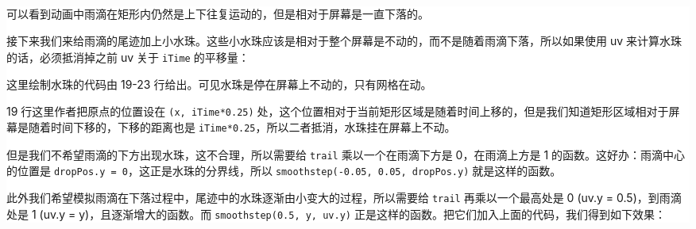可以看到动画中雨滴在矩形内仍然是上下往复运动的，但是相对于屏幕是一直下落的。

接下来我们来给雨滴的尾迹加上小水珠。这些小水珠应该是相对于整个屏幕是不动的，而不是随着雨滴下落，所以如果使用 uv 来计算水珠的话，必须抵消掉之前 uv 关于 `iTime` 的平移量：

<div class="codeAndCanvas" data="void mainImage(out vec4 fragColor, in vec2 fragCoord) {
    vec2 uv = fragCoord / iResolution.y;
    vec2 aspect = vec2(2, 1);
    vec2 grid = 4.0 * aspect;
    vec2 id = floor(uv * grid);
    uv.y += hash11(id.x);
    uv *= grid;
    uv.y += iTime * 0.25;
    id = floor(uv);
    uv = fract(uv) - 0.5;

    //float t = iTime;
    float x = 0.0;
    //float y = -sin(t + sin(t + sin(t) * 0.5)) * 0.45;
    //vec2 dropPos = (uv - vec2(x, y)) / aspect;
    //float d = length(dropPos);
    //d = smoothstep(0.07, 0.05, d);

    vec2 trailPos = (uv - vec2(x, iTime*0.25)) / aspect;
    trailPos.y = (fract(trailPos.y * 6.) - 0.5) / 6.;
    float trail = length(trailPos);
    trail = smoothstep(0.05, 0.03, trail);
    float d = trail;

    vec3 col = vec3(d);
    col += draw_grid(uv);
    fragColor = vec4(col, 1.0);
}">
</div>
</p>
这里绘制水珠的代码由 19-23 行给出。可见水珠是停在屏幕上不动的，只有网格在动。

19 行这里作者把原点的位置设在 `(x, iTime*0.25)` 处，这个位置相对于当前矩形区域是随着时间上移的，但是我们知道矩形区域相对于屏幕是随着时间下移的，下移的距离也是 `iTime*0.25`，所以二者抵消，水珠挂在屏幕上不动。

但是我们不希望雨滴的下方出现水珠，这不合理，所以需要给 `trail` 乘以一个在雨滴下方是 0，在雨滴上方是 1 的函数。这好办：雨滴中心的位置是 `dropPos.y = 0`，这正是水珠的分界线，所以 `smoothstep(-0.05, 0.05, dropPos.y)` 就是这样的函数。

此外我们希望模拟雨滴在下落过程中，尾迹中的水珠逐渐由小变大的过程，所以需要给 `trail` 再乘以一个最高处是 0 (uv.y = 0.5)，到雨滴处是 1 (uv.y = y)，且逐渐增大的函数。而 `smoothstep(0.5, y, uv.y)` 正是这样的函数。把它们加入上面的代码，我们得到如下效果：

<div class="codeAndCanvas" data="void mainImage(out vec4 fragColor, in vec2 fragCoord) {
    vec2 uv = fragCoord / iResolution.y;
    vec2 aspect = vec2(2, 1);
    vec2 grid = 4.0 * aspect;
    vec2 id = floor(uv * grid);
    uv.y += hash11(id.x);
    uv *= grid;
    uv.y += iTime * 0.25;
    id = floor(uv);
    uv = fract(uv) - 0.5;
